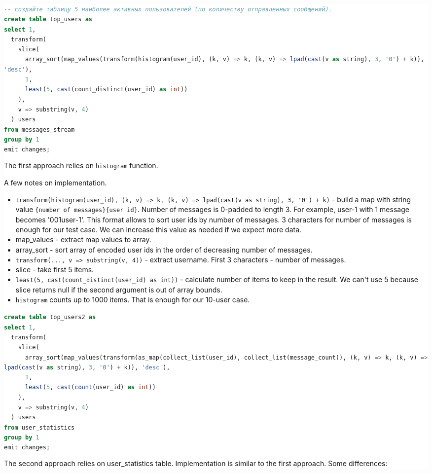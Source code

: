 ```sql
-- создайте таблицу 5 наиболее активных пользователей (по количеству отправленных сообщений).
create table top_users as
select 1,
  transform(
    slice(
      array_sort(map_values(transform(histogram(user_id), (k, v) => k, (k, v) => lpad(cast(v as string), 3, '0') + k)), 'desc'),
      1, 
      least(5, cast(count_distinct(user_id) as int))
    ),
    v => substring(v, 4)
  ) users
from messages_stream
group by 1
emit changes;
```
The first approach relies on `histogram` function.

A few notes on implementation.

- `transform(histogram(user_id), (k, v) => k, (k, v) => lpad(cast(v as string), 3, '0') + k)` - build a map 
with string value `{number of messages}{user id}`. Number of messages is 0-padded to length 3.
For example, user-1 with 1 message becomes '001user-1'. 
This format allows to sort user ids by number of messages. 
3 characters for number of messages is enough for our test case. 
We can increase this value as needed if we expect more data.
- map_values - extract map values to array.
- array_sort - sort array of encoded user ids in the order of decreasing number of messages.
- `transform(..., v => substring(v, 4))` - extract username. First 3 characters - number of messages.
- slice - take first 5 items.
- `least(5, cast(count_distinct(user_id) as int))` - calculate number of items to keep in the result.
We can't use 5 because slice returns null if the second argument is out of array bounds.
- `histogram` counts up to 1000 items. That is enough for our 10-user case.

```sql
create table top_users2 as
select 1,
  transform(
    slice(
      array_sort(map_values(transform(as_map(collect_list(user_id), collect_list(message_count)), (k, v) => k, (k, v) => lpad(cast(v as string), 3, '0') + k)), 'desc'),
      1, 
      least(5, cast(count(user_id) as int))
    ),
    v => substring(v, 4)
  ) users
from user_statistics
group by 1
emit changes;
```
The second approach relies on user_statistics table.
Implementation is similar to the first approach. Some differences:
